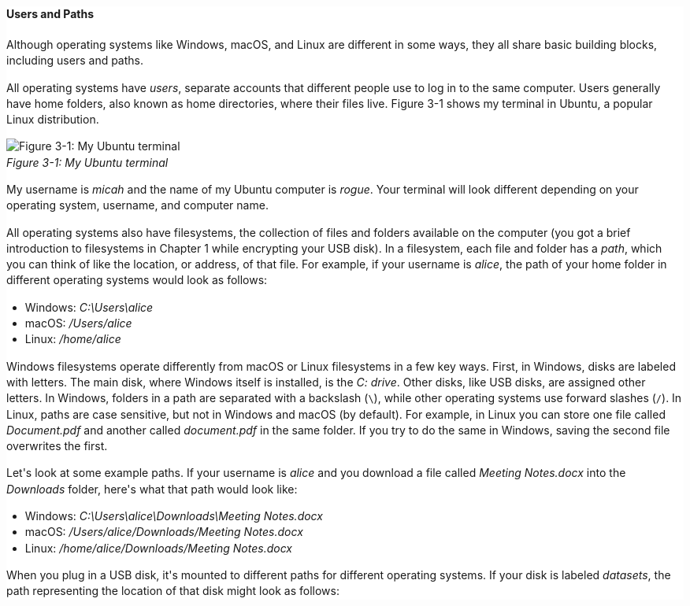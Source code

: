 

#### Users and Paths

Although operating systems like Windows, macOS, and Linux are different
in some ways, they all share basic building blocks, including users and
paths.

All operating systems have *users*, separate accounts that different
people use to log in to the same computer. Users generally have home
folders, also known as home directories, where their files live. Figure
3-1 shows my terminal in Ubuntu, a popular
Linux distribution.

![`Figure 3-1: My Ubuntu terminal`](media/images/Figure3-1.png)  
*Figure 3-1: My Ubuntu terminal*

My username is *micah* and the name of my Ubuntu computer is *rogue*.
Your terminal will look different depending on your operating system,
username, and computer name.

All operating systems also have filesystems, the collection of files and
folders available on the computer (you got a brief introduction to
filesystems in Chapter 1 while encrypting
your USB disk). In a filesystem, each file and folder has a *path*,
which you can think of like the location, or address, of that file. For
example, if your username is *alice*, the path of your home folder in
different operating systems would look as follows:

-   Windows: *C:\\Users\\alice*
-   macOS: */Users/alice*
-   Linux: */home/alice*

Windows filesystems operate differently from macOS or Linux filesystems
in a few key ways. First, in Windows, disks are labeled with letters.
The main disk, where Windows itself is installed, is the *C: drive*.
Other disks, like USB disks, are assigned other letters. In Windows,
folders in a path are separated with a backslash (`\`), while other operating systems use
forward slashes (`/`). In
Linux, paths are case sensitive, but not in Windows and macOS (by
default). For example, in Linux you can store one file called
*Document.pdf* and another called *document.pdf* in the same folder. If
you try to do the same in Windows, saving the second file overwrites the
first.

Let's look at some example paths. If your username is *alice* and you
download a file called *Meeting Notes.docx* into the *Downloads* folder,
here's what that path would look like:

-   Windows: *C:\\Users\\alice\\Downloads\\Meeting Notes.docx*
-   macOS: */Users/alice/Downloads/Meeting Notes.docx*
-   Linux: */home/alice/Downloads/Meeting Notes.docx*

When you plug in a USB disk, it's mounted to
different paths for different operating systems. If your disk is labeled
*datasets*, the path representing the location of that disk might look
as follows:
